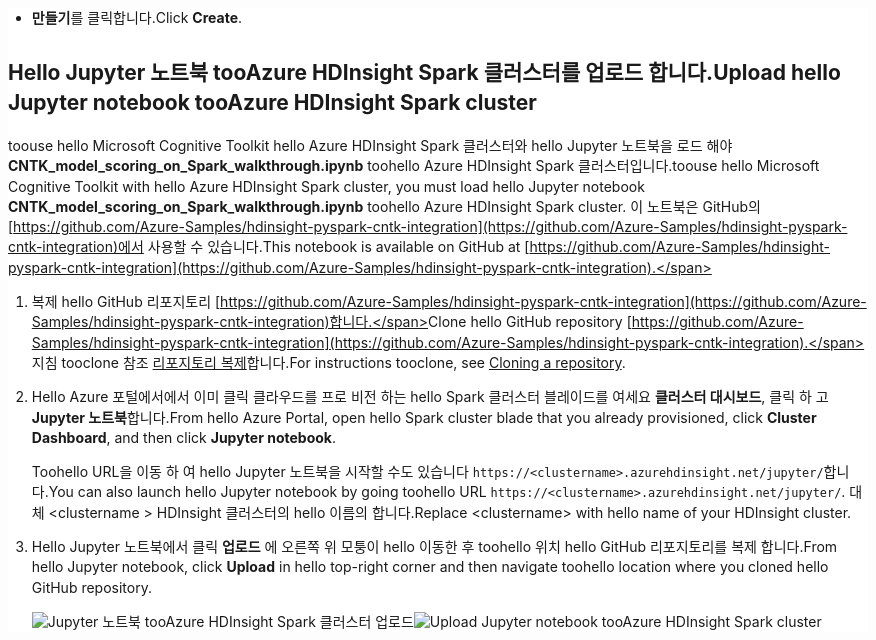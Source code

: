 * <span data-ttu-id="a4992-142">**만들기**를 클릭합니다.</span><span class="sxs-lookup"><span data-stu-id="a4992-142">Click **Create**.</span></span>

## <a name="upload-hello-jupyter-notebook-tooazure-hdinsight-spark-cluster"></a><span data-ttu-id="a4992-143">Hello Jupyter 노트북 tooAzure HDInsight Spark 클러스터를 업로드 합니다.</span><span class="sxs-lookup"><span data-stu-id="a4992-143">Upload hello Jupyter notebook tooAzure HDInsight Spark cluster</span></span>

<span data-ttu-id="a4992-144">toouse hello Microsoft Cognitive Toolkit hello Azure HDInsight Spark 클러스터와 hello Jupyter 노트북을 로드 해야 **CNTK_model_scoring_on_Spark_walkthrough.ipynb** toohello Azure HDInsight Spark 클러스터입니다.</span><span class="sxs-lookup"><span data-stu-id="a4992-144">toouse hello Microsoft Cognitive Toolkit with hello Azure HDInsight Spark cluster, you must load hello Jupyter notebook **CNTK_model_scoring_on_Spark_walkthrough.ipynb** toohello Azure HDInsight Spark cluster.</span></span> <span data-ttu-id="a4992-145">이 노트북은 GitHub의 [https://github.com/Azure-Samples/hdinsight-pyspark-cntk-integration](https://github.com/Azure-Samples/hdinsight-pyspark-cntk-integration)에서 사용할 수 있습니다.</span><span class="sxs-lookup"><span data-stu-id="a4992-145">This notebook is available on GitHub at [https://github.com/Azure-Samples/hdinsight-pyspark-cntk-integration](https://github.com/Azure-Samples/hdinsight-pyspark-cntk-integration).</span></span>

1. <span data-ttu-id="a4992-146">복제 hello GitHub 리포지토리 [https://github.com/Azure-Samples/hdinsight-pyspark-cntk-integration](https://github.com/Azure-Samples/hdinsight-pyspark-cntk-integration)합니다.</span><span class="sxs-lookup"><span data-stu-id="a4992-146">Clone hello GitHub repository [https://github.com/Azure-Samples/hdinsight-pyspark-cntk-integration](https://github.com/Azure-Samples/hdinsight-pyspark-cntk-integration).</span></span> <span data-ttu-id="a4992-147">지침 tooclone 참조 [리포지토리 복제](https://help.github.com/articles/cloning-a-repository/)합니다.</span><span class="sxs-lookup"><span data-stu-id="a4992-147">For instructions tooclone, see [Cloning a repository](https://help.github.com/articles/cloning-a-repository/).</span></span>

2. <span data-ttu-id="a4992-148">Hello Azure 포털에서에서 이미 클릭 클라우드를 프로 비전 하는 hello Spark 클러스터 블레이드를 여세요 **클러스터 대시보드**, 클릭 하 고 **Jupyter 노트북**합니다.</span><span class="sxs-lookup"><span data-stu-id="a4992-148">From hello Azure Portal, open hello Spark cluster blade that you already provisioned, click **Cluster Dashboard**, and then click **Jupyter notebook**.</span></span>

    <span data-ttu-id="a4992-149">Toohello URL을 이동 하 여 hello Jupyter 노트북을 시작할 수도 있습니다 `https://<clustername>.azurehdinsight.net/jupyter/`합니다.</span><span class="sxs-lookup"><span data-stu-id="a4992-149">You can also launch hello Jupyter notebook by going toohello URL `https://<clustername>.azurehdinsight.net/jupyter/`.</span></span> <span data-ttu-id="a4992-150">대체 \<clustername > HDInsight 클러스터의 hello 이름의 합니다.</span><span class="sxs-lookup"><span data-stu-id="a4992-150">Replace \<clustername> with hello name of your HDInsight cluster.</span></span>

3. <span data-ttu-id="a4992-151">Hello Jupyter 노트북에서 클릭 **업로드** 에 오른쪽 위 모퉁이 hello 이동한 후 toohello 위치 hello GitHub 리포지토리를 복제 합니다.</span><span class="sxs-lookup"><span data-stu-id="a4992-151">From hello Jupyter notebook, click **Upload** in hello top-right corner and then navigate toohello location where you cloned hello GitHub repository.</span></span>

    <span data-ttu-id="a4992-152">![Jupyter 노트북 tooAzure HDInsight Spark 클러스터 업로드](./media/hdinsight-apache-spark-microsoft-cognitive-toolkit/hdinsight-microsoft-cognitive-toolkit-load-jupyter-notebook.png "업로드 Jupyter 노트북 tooAzure HDInsight Spark 클러스터")</span><span class="sxs-lookup"><span data-stu-id="a4992-152">![Upload Jupyter notebook tooAzure HDInsight Spark cluster](./media/hdinsight-apache-spark-microsoft-cognitive-toolkit/hdinsight-microsoft-cognitive-toolkit-load-jupyter-notebook.png "Upload Jupyter notebook tooAzure HDInsight Spark cluster")</span></span>
